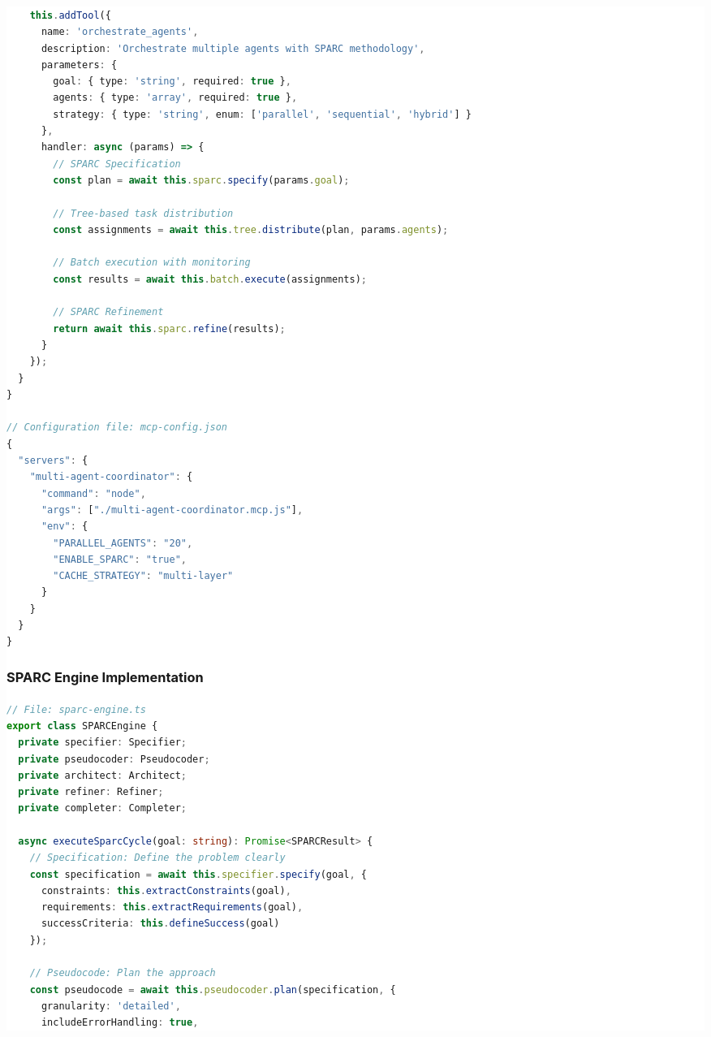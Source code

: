 ```typescript
    this.addTool({
      name: 'orchestrate_agents',
      description: 'Orchestrate multiple agents with SPARC methodology',
      parameters: {
        goal: { type: 'string', required: true },
        agents: { type: 'array', required: true },
        strategy: { type: 'string', enum: ['parallel', 'sequential', 'hybrid'] }
      },
      handler: async (params) => {
        // SPARC Specification
        const plan = await this.sparc.specify(params.goal);
        
        // Tree-based task distribution
        const assignments = await this.tree.distribute(plan, params.agents);
        
        // Batch execution with monitoring
        const results = await this.batch.execute(assignments);
        
        // SPARC Refinement
        return await this.sparc.refine(results);
      }
    });
  }
}

// Configuration file: mcp-config.json
{
  "servers": {
    "multi-agent-coordinator": {
      "command": "node",
      "args": ["./multi-agent-coordinator.mcp.js"],
      "env": {
        "PARALLEL_AGENTS": "20",
        "ENABLE_SPARC": "true",
        "CACHE_STRATEGY": "multi-layer"
      }
    }
  }
}
```

### SPARC Engine Implementation
```typescript
// File: sparc-engine.ts
export class SPARCEngine {
  private specifier: Specifier;
  private pseudocoder: Pseudocoder;
  private architect: Architect;
  private refiner: Refiner;
  private completer: Completer;
  
  async executeSparcCycle(goal: string): Promise<SPARCResult> {
    // Specification: Define the problem clearly
    const specification = await this.specifier.specify(goal, {
      constraints: this.extractConstraints(goal),
      requirements: this.extractRequirements(goal),
      successCriteria: this.defineSuccess(goal)
    });
    
    // Pseudocode: Plan the approach
    const pseudocode = await this.pseudocoder.plan(specification, {
      granularity: 'detailed',
      includeErrorHandling: true,
```